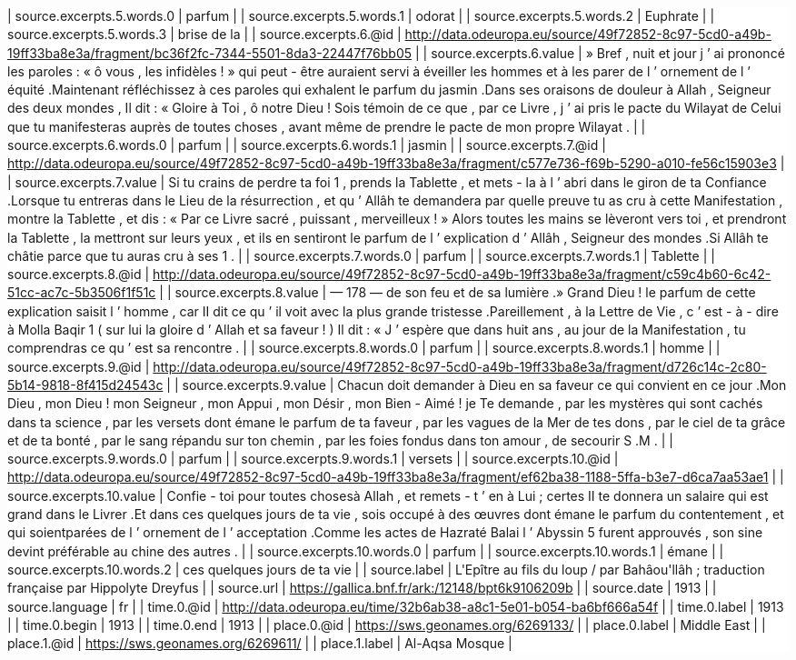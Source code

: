 | source.excerpts.5.words.0 | parfum |
| source.excerpts.5.words.1 | odorat |
| source.excerpts.5.words.2 | Euphrate |
| source.excerpts.5.words.3 | brise de la |
| source.excerpts.6.@id | http://data.odeuropa.eu/source/49f72852-8c97-5cd0-a49b-19ff33ba8e3a/fragment/bc36f2fc-7344-5501-8da3-22447f76bb05 |
| source.excerpts.6.value | » Bref , nuit et jour j ’ ai prononcé les paroles : « ô vous , les infidèles ! » qui peut - être auraient servi à éveiller les hommes et à les parer de l ’ ornement de l ’ équité .Maintenant réfléchissez à ces paroles qui exhalent le parfum du jasmin .Dans ses oraisons de douleur à Allah , Seigneur des deux mondes , Il dit : « Gloire à Toi , ô notre Dieu ! Sois témoin de ce que , par ce Livre , j ’ ai pris le pacte du Wilayat de Celui que tu manifesteras auprès de toutes choses , avant même de prendre le pacte de mon propre Wilayat . |
| source.excerpts.6.words.0 | parfum |
| source.excerpts.6.words.1 | jasmin |
| source.excerpts.7.@id | http://data.odeuropa.eu/source/49f72852-8c97-5cd0-a49b-19ff33ba8e3a/fragment/c577e736-f69b-5290-a010-fe56c15903e3 |
| source.excerpts.7.value | Si tu crains de perdre ta foi 1 , prends la Tablette , et mets - la à l ’ abri dans le giron de ta Confiance .Lorsque tu entreras dans le Lieu de la résurrection , et qu ’ Allâh te demandera par quelle preuve tu as cru à cette Manifestation , montre la Tablette , et dis : « Par ce Livre sacré , puissant , merveilleux ! » Alors toutes les mains se lèveront vers toi , et prendront la Tablette , la mettront sur leurs yeux , et ils en sentiront le parfum de l ’ explication d ’ Allâh , Seigneur des mondes .Si Allâh te châtie parce que tu auras cru à ses 1 . |
| source.excerpts.7.words.0 | parfum |
| source.excerpts.7.words.1 | Tablette |
| source.excerpts.8.@id | http://data.odeuropa.eu/source/49f72852-8c97-5cd0-a49b-19ff33ba8e3a/fragment/c59c4b60-6c42-51cc-ac7c-5b3506f1f51c |
| source.excerpts.8.value | — 178 — de son feu et de sa lumière .» Grand Dieu ! le parfum de cette explication saisit l ’ homme , car II dit ce qu ’ il voit avec la plus grande tristesse .Pareillement , à la Lettre de Vie , c ’ est - à - dire à Molla Baqir 1 ( sur lui la gloire d ’ Allah et sa faveur ! ) Il dit : « J ’ espère que dans huit ans , au jour de la Manifestation , tu comprendras ce qu ’ est sa rencontre . |
| source.excerpts.8.words.0 | parfum |
| source.excerpts.8.words.1 | homme |
| source.excerpts.9.@id | http://data.odeuropa.eu/source/49f72852-8c97-5cd0-a49b-19ff33ba8e3a/fragment/d726c14c-2c80-5b14-9818-8f415d24543c |
| source.excerpts.9.value | Chacun doit demander à Dieu en sa faveur ce qui convient en ce jour .Mon Dieu , mon Dieu ! mon Seigneur , mon Appui , mon Désir , mon Bien - Aimé ! je Te demande , par les mystères qui sont cachés dans ta science , par les versets dont émane le parfum de ta faveur , par les vagues de la Mer de tes dons , par le ciel de ta grâce et de ta bonté , par le sang répandu sur ton chemin , par les foies fondus dans ton amour , de secourir S .M . |
| source.excerpts.9.words.0 | parfum |
| source.excerpts.9.words.1 | versets |
| source.excerpts.10.@id | http://data.odeuropa.eu/source/49f72852-8c97-5cd0-a49b-19ff33ba8e3a/fragment/ef62ba38-1188-5ffa-b3e7-d6ca7aa53ae1 |
| source.excerpts.10.value | Confie - toi pour toutes chosesà Allah , et remets - t ’ en à Lui ; certes II te donnera un salaire qui est grand dans le Livrer .Et dans ces quelques jours de ta vie , sois occupé à des œuvres dont émane le parfum du contentement , et qui soientparées de l ’ ornement de l ’ acceptation .Comme les actes de Hazraté Balai l ’ Abyssin 5 furent approuvés , son sine devint préférable au chine des autres . |
| source.excerpts.10.words.0 | parfum |
| source.excerpts.10.words.1 | émane |
| source.excerpts.10.words.2 | ces quelques jours de ta vie |
| source.label | L'Epître au fils du loup / par Bahâou'llâh ; traduction française par Hippolyte Dreyfus |
| source.url | https://gallica.bnf.fr/ark:/12148/bpt6k9106209b |
| source.date | 1913 |
| source.language | fr |
| time.0.@id | http://data.odeuropa.eu/time/32b6ab38-a8c1-5e01-b054-ba6bf666a54f |
| time.0.label | 1913 |
| time.0.begin | 1913 |
| time.0.end | 1913 |
| place.0.@id | https://sws.geonames.org/6269133/ |
| place.0.label | Middle East |
| place.1.@id | https://sws.geonames.org/6269611/ |
| place.1.label | Al-Aqsa Mosque |